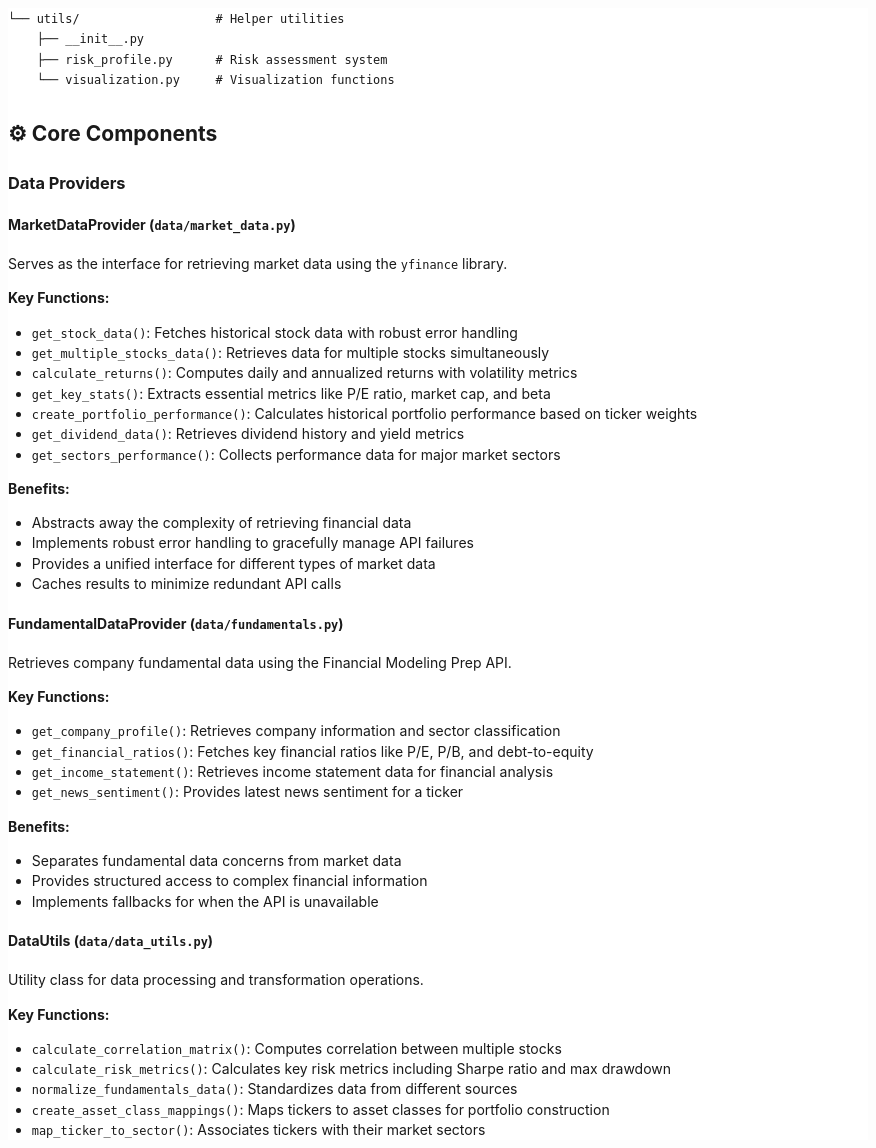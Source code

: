 ```
└── utils/                   # Helper utilities
    ├── __init__.py
    ├── risk_profile.py      # Risk assessment system
    └── visualization.py     # Visualization functions
```

## ⚙️ Core Components

### Data Providers

#### MarketDataProvider (`data/market_data.py`)

Serves as the interface for retrieving market data using the `yfinance` library.

**Key Functions:**
- `get_stock_data()`: Fetches historical stock data with robust error handling
- `get_multiple_stocks_data()`: Retrieves data for multiple stocks simultaneously
- `calculate_returns()`: Computes daily and annualized returns with volatility metrics
- `get_key_stats()`: Extracts essential metrics like P/E ratio, market cap, and beta
- `create_portfolio_performance()`: Calculates historical portfolio performance based on ticker weights
- `get_dividend_data()`: Retrieves dividend history and yield metrics
- `get_sectors_performance()`: Collects performance data for major market sectors

**Benefits:**
- Abstracts away the complexity of retrieving financial data
- Implements robust error handling to gracefully manage API failures
- Provides a unified interface for different types of market data
- Caches results to minimize redundant API calls

#### FundamentalDataProvider (`data/fundamentals.py`)

Retrieves company fundamental data using the Financial Modeling Prep API.

**Key Functions:**
- `get_company_profile()`: Retrieves company information and sector classification
- `get_financial_ratios()`: Fetches key financial ratios like P/E, P/B, and debt-to-equity
- `get_income_statement()`: Retrieves income statement data for financial analysis
- `get_news_sentiment()`: Provides latest news sentiment for a ticker

**Benefits:**
- Separates fundamental data concerns from market data
- Provides structured access to complex financial information
- Implements fallbacks for when the API is unavailable

#### DataUtils (`data/data_utils.py`)

Utility class for data processing and transformation operations.

**Key Functions:**
- `calculate_correlation_matrix()`: Computes correlation between multiple stocks
- `calculate_risk_metrics()`: Calculates key risk metrics including Sharpe ratio and max drawdown
- `normalize_fundamentals_data()`: Standardizes data from different sources
- `create_asset_class_mappings()`: Maps tickers to asset classes for portfolio construction
- `map_ticker_to_sector()`: Associates tickers with their market sectors
